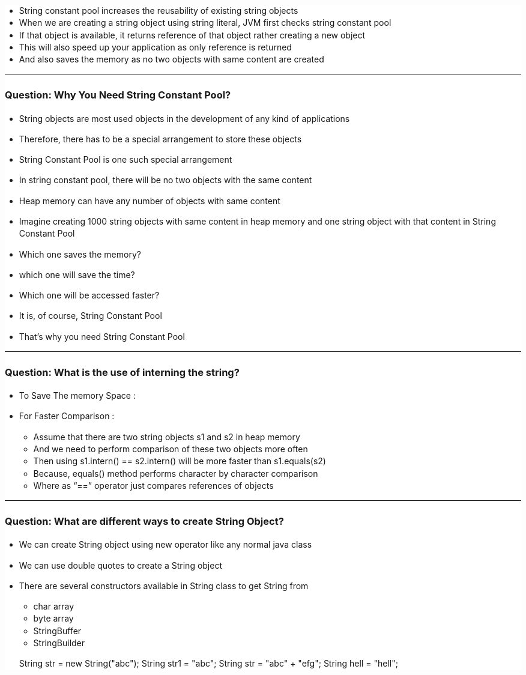 -	String constant pool increases the reusability of existing string objects
-	When we are creating a string object using string literal, JVM first checks string constant pool
-	If that object is available, it returns reference of that object rather creating a new object
-	This will also speed up your application as only reference is returned 
-	And also saves the memory as no two objects with same content are created
--------------------------------------------------------------------
### Question: Why You Need String Constant Pool?

-	String objects are most used objects in the development of any kind of applications
-	Therefore, there has to be a special arrangement to store these objects
-	String Constant Pool is one such special arrangement
-	In string constant pool, there will be no two objects with the same content
-	Heap memory can have any number of objects with same content

-	Imagine creating 1000 string objects with same content in heap memory and one string object with that content in String Constant Pool

-	Which one saves the memory?
-	which one will save the time? 
-	Which one will be accessed faster?

-	It is, of course, String Constant Pool
-	That’s why you need String Constant Pool

--------------------------------------------------------------------
### Question: What is the use of interning the string?

-	To Save The memory Space :

-	For Faster Comparison :

	-	Assume that there are two string objects s1 and s2 in heap memory 
	-	And we need to perform comparison of these two objects more often
	-	Then using s1.intern() == s2.intern() will be more faster than s1.equals(s2)
	-	Because, equals() method performs character by character comparison 
	-	Where as “==” operator just compares references of objects

--------------------------------------------------------------------
### Question: What are different ways to create String Object?

-	We can create String object using new operator like any normal java class 
-	We can use double quotes to create a String object
-	There are several constructors available in String class to get String from 
	
	-	char array
	-	byte array
	-	StringBuffer
	-	StringBuilder
	
	
	String str = new String("abc");
	String str1 = "abc";
	String str = "abc" + "efg";
	String hell = "hell";
	
